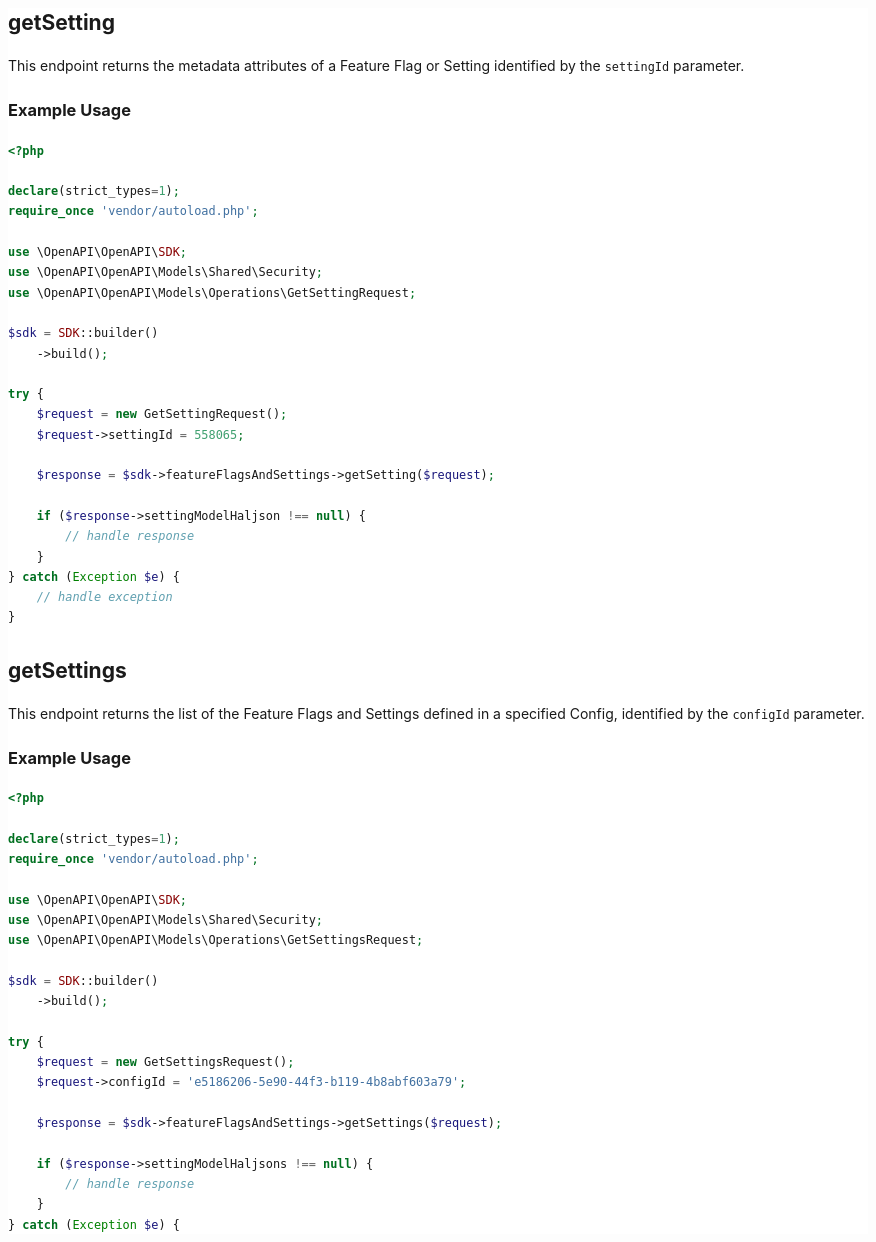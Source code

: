 ## getSetting

This endpoint returns the metadata attributes of a Feature Flag or Setting 
identified by the `settingId` parameter.

### Example Usage

```php
<?php

declare(strict_types=1);
require_once 'vendor/autoload.php';

use \OpenAPI\OpenAPI\SDK;
use \OpenAPI\OpenAPI\Models\Shared\Security;
use \OpenAPI\OpenAPI\Models\Operations\GetSettingRequest;

$sdk = SDK::builder()
    ->build();

try {
    $request = new GetSettingRequest();
    $request->settingId = 558065;

    $response = $sdk->featureFlagsAndSettings->getSetting($request);

    if ($response->settingModelHaljson !== null) {
        // handle response
    }
} catch (Exception $e) {
    // handle exception
}
```

## getSettings

This endpoint returns the list of the Feature Flags and Settings defined in a 
specified Config, identified by the `configId` parameter.

### Example Usage

```php
<?php

declare(strict_types=1);
require_once 'vendor/autoload.php';

use \OpenAPI\OpenAPI\SDK;
use \OpenAPI\OpenAPI\Models\Shared\Security;
use \OpenAPI\OpenAPI\Models\Operations\GetSettingsRequest;

$sdk = SDK::builder()
    ->build();

try {
    $request = new GetSettingsRequest();
    $request->configId = 'e5186206-5e90-44f3-b119-4b8abf603a79';

    $response = $sdk->featureFlagsAndSettings->getSettings($request);

    if ($response->settingModelHaljsons !== null) {
        // handle response
    }
} catch (Exception $e) {
```
